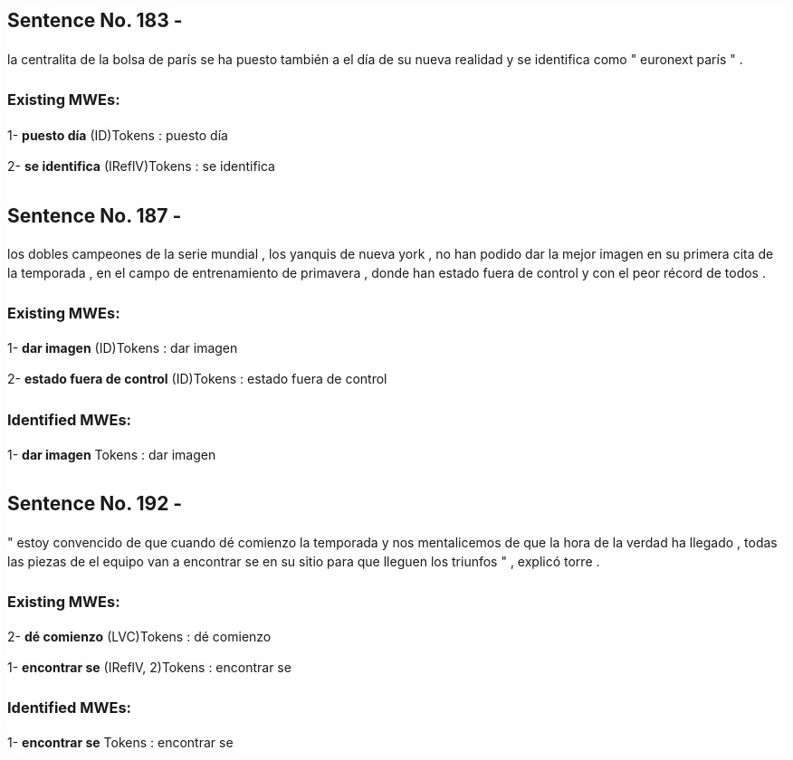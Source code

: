 ## Sentence No. 183 - 
la centralita de la bolsa de parís se ha puesto también a el día de su nueva realidad y se identifica como " euronext parís " . 
### Existing MWEs: 
1- **puesto día** (ID)Tokens : 
puesto
día

2- **se identifica** (IReflV)Tokens : 
se
identifica

## Sentence No. 187 - 
los dobles campeones de la serie mundial , los yanquis de nueva york , no han podido dar la mejor imagen en su primera cita de la temporada , en el campo de entrenamiento de primavera , donde han estado fuera de control y con el peor récord de todos . 
### Existing MWEs: 
1- **dar imagen** (ID)Tokens : 
dar
imagen

2- **estado fuera de control** (ID)Tokens : 
estado
fuera
de
control

### Identified MWEs: 
1- **dar imagen** Tokens : 
dar
imagen

## Sentence No. 192 - 
" estoy convencido de que cuando dé comienzo la temporada y nos mentalicemos de que la hora de la verdad ha llegado , todas las piezas de el equipo van a encontrar se en su sitio para que lleguen los triunfos " , explicó torre . 
### Existing MWEs: 
2- **dé comienzo** (LVC)Tokens : 
dé
comienzo

1- **encontrar se** (IReflV, 2)Tokens : 
encontrar
se

### Identified MWEs: 
1- **encontrar se** Tokens : 
encontrar
se
